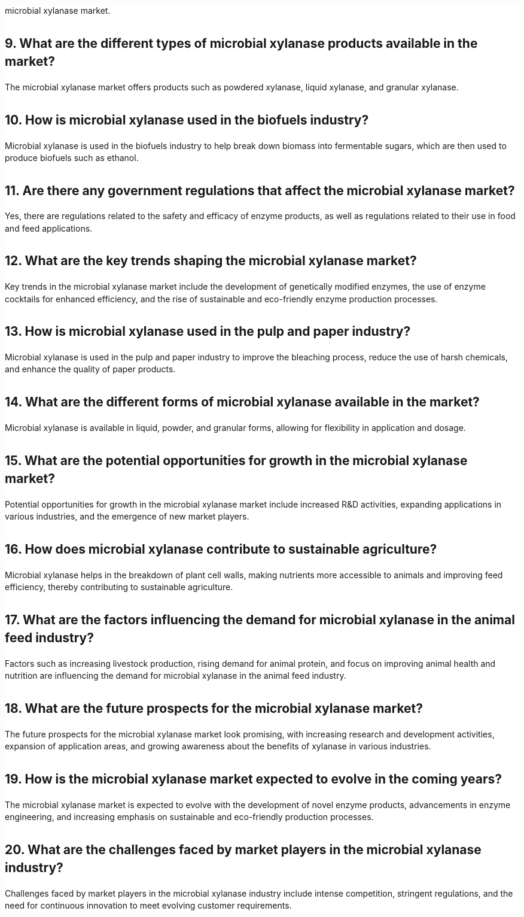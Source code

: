 microbial xylanase market.</p><h2>9. What are the different types of microbial xylanase products available in the market?</h2><p>The microbial xylanase market offers products such as powdered xylanase, liquid xylanase, and granular xylanase.</p><h2>10. How is microbial xylanase used in the biofuels industry?</h2><p>Microbial xylanase is used in the biofuels industry to help break down biomass into fermentable sugars, which are then used to produce biofuels such as ethanol.</p><h2>11. Are there any government regulations that affect the microbial xylanase market?</h2><p>Yes, there are regulations related to the safety and efficacy of enzyme products, as well as regulations related to their use in food and feed applications.</p><h2>12. What are the key trends shaping the microbial xylanase market?</h2><p>Key trends in the microbial xylanase market include the development of genetically modified enzymes, the use of enzyme cocktails for enhanced efficiency, and the rise of sustainable and eco-friendly enzyme production processes.</p><h2>13. How is microbial xylanase used in the pulp and paper industry?</h2><p>Microbial xylanase is used in the pulp and paper industry to improve the bleaching process, reduce the use of harsh chemicals, and enhance the quality of paper products.</p><h2>14. What are the different forms of microbial xylanase available in the market?</h2><p>Microbial xylanase is available in liquid, powder, and granular forms, allowing for flexibility in application and dosage.</p><h2>15. What are the potential opportunities for growth in the microbial xylanase market?</h2><p>Potential opportunities for growth in the microbial xylanase market include increased R&D activities, expanding applications in various industries, and the emergence of new market players.</p><h2>16. How does microbial xylanase contribute to sustainable agriculture?</h2><p>Microbial xylanase helps in the breakdown of plant cell walls, making nutrients more accessible to animals and improving feed efficiency, thereby contributing to sustainable agriculture.</p><h2>17. What are the factors influencing the demand for microbial xylanase in the animal feed industry?</h2><p>Factors such as increasing livestock production, rising demand for animal protein, and focus on improving animal health and nutrition are influencing the demand for microbial xylanase in the animal feed industry.</p><h2>18. What are the future prospects for the microbial xylanase market?</h2><p>The future prospects for the microbial xylanase market look promising, with increasing research and development activities, expansion of application areas, and growing awareness about the benefits of xylanase in various industries.</p><h2>19. How is the microbial xylanase market expected to evolve in the coming years?</h2><p>The microbial xylanase market is expected to evolve with the development of novel enzyme products, advancements in enzyme engineering, and increasing emphasis on sustainable and eco-friendly production processes.</p><h2>20. What are the challenges faced by market players in the microbial xylanase industry?</h2><p>Challenges faced by market players in the microbial xylanase industry include intense competition, stringent regulations, and the need for continuous innovation to meet evolving customer requirements.</p></body></html></strong></p>
